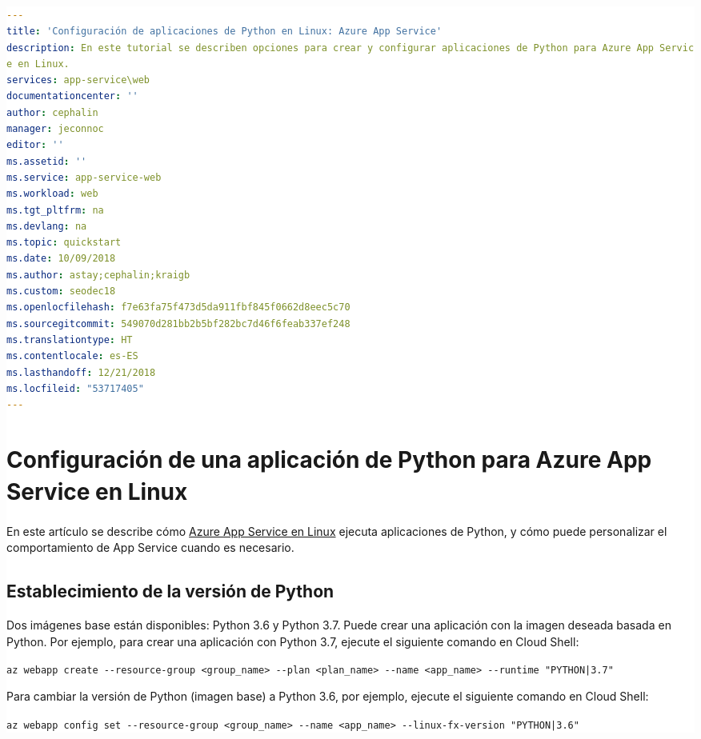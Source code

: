 ```yaml
---
title: 'Configuración de aplicaciones de Python en Linux: Azure App Service'
description: En este tutorial se describen opciones para crear y configurar aplicaciones de Python para Azure App Service en Linux.
services: app-service\web
documentationcenter: ''
author: cephalin
manager: jeconnoc
editor: ''
ms.assetid: ''
ms.service: app-service-web
ms.workload: web
ms.tgt_pltfrm: na
ms.devlang: na
ms.topic: quickstart
ms.date: 10/09/2018
ms.author: astay;cephalin;kraigb
ms.custom: seodec18
ms.openlocfilehash: f7e63fa75f473d5da911fbf845f0662d8eec5c70
ms.sourcegitcommit: 549070d281bb2b5bf282bc7d46f6feab337ef248
ms.translationtype: HT
ms.contentlocale: es-ES
ms.lasthandoff: 12/21/2018
ms.locfileid: "53717405"
---
```

# <a name="configure-your-python-app-for-the-azure-app-service-on-linux"></a>Configuración de una aplicación de Python para Azure App Service en Linux

En este artículo se describe cómo [Azure App Service en Linux](app-service-linux-intro.md) ejecuta aplicaciones de Python, y cómo puede personalizar el comportamiento de App Service cuando es necesario.

## <a name="set-python-version"></a>Establecimiento de la versión de Python

Dos imágenes base están disponibles: Python 3.6 y Python 3.7. Puede crear una aplicación con la imagen deseada basada en Python. Por ejemplo, para crear una aplicación con Python 3.7, ejecute el siguiente comando en Cloud Shell:

```azurecli-interactive
az webapp create --resource-group <group_name> --plan <plan_name> --name <app_name> --runtime "PYTHON|3.7"
```

Para cambiar la versión de Python (imagen base) a Python 3.6, por ejemplo, ejecute el siguiente comando en Cloud Shell:

```azurecli-interactive
az webapp config set --resource-group <group_name> --name <app_name> --linux-fx-version "PYTHON|3.6"
```
